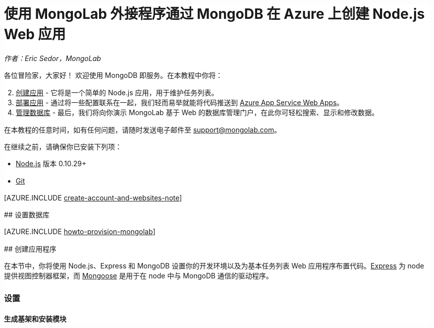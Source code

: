 <properties
	pageTitle="使用 MongoLab 外接程序通过 MongoDB 在 Azure 上创建 Node.js Web 应用"
	description="了解如何在 Azure App Service 中创建 Node.js Web 应用，并且该应用会连接到 MongoLab 上托管的 MongoDB 实例。"
	tags="azure-classic-portal"
	services="app-service\web, virtual-machines"
	documentationCenter="nodejs"
	authors="tdykstra"
	manager="wpickett"
	editor=""/>

<tags
	ms.service="app-service-web"
	ms.date="08/18/2015"
	wacn.date="10/03/2015"/>






# 使用 MongoLab 外接程序通过 MongoDB 在 Azure 上创建 Node.js Web 应用


*作者：Eric Sedor，MongoLab*

各位冒险家，大家好！ 欢迎使用 MongoDB 即服务。在本教程中你将：

2. [创建应用][create] - 它将是一个简单的 Node.js 应用，用于维护任务列表。
3. [部署应用][deploy] - 通过将一些配置联系在一起，我们轻而易举就能将代码推送到 [Azure App Service Web Apps](http://go.microsoft.com/fwlink/?LinkId=529714)。
4. [管理数据库][manage] - 最后，我们将向你演示 MongoLab 基于 Web 的数据库管理门户，在此你可轻松搜索、显示和修改数据。

在本教程的任意时间，如有任何问题，请随时发送电子邮件至 [support@mongolab.com](mailto:support@mongolab.com)。

在继续之前，请确保你已安装下列项：

* [Node.js] 版本 0.10.29+

* [Git]

[AZURE.INCLUDE [create-account-and-websites-note](../includes/create-account-and-websites-note.md)]

<a name="provision">
## 设置数据库

[AZURE.INCLUDE [howto-provision-mongolab](../includes/howto-provision-mongolab.md)]

<a name="create">
## 创建应用程序

在本节中，你将使用 Node.js、Express 和 MongoDB 设置你的开发环境以及为基本任务列表 Web 应用程序布置代码。[Express] 为 node 提供视图控制器框架，而 [Mongoose] 是用于在 node 中与 MongoDB 通信的驱动程序。

### 设置

#### 生成基架和安装模块


[screen-mongolab-websitedashboard]: ./media/store-mongolab-web-sites-nodejs-store-data-mongodb/screen-mongolab-websitedashboard.png
[screen-mongolab-newwebsite]: ./media/store-mongolab-web-sites-nodejs-store-data-mongodb/screen-mongolab-newwebsite.png
[button-new]: ./media/store-mongolab-web-sites-nodejs-store-data-mongodb/button-new.png
[button-store]: ./media/store-mongolab-web-sites-nodejs-store-data-mongodb/button-store.png
[entry-mongolab]: ./media/store-mongolab-web-sites-nodejs-store-data-mongodb/entry-mongolab.png
[button-connectioninfo]: ./media/store-mongolab-web-sites-nodejs-store-data-mongodb/button-connectioninfo.png
[screen-connectioninfo]: ./media/store-mongolab-web-sites-nodejs-store-data-mongodb/dialog-mongolab_connectioninfo.png
[focus-website-connectinfo]: ./media/store-mongolab-web-sites-nodejs-store-data-mongodb/focus-mongolab-websiteconnectionstring.png
[provision]: #provision
[create]: #create
[deploy]: #deploy
[manage]: #manage
[Node.js]: http://nodejs.org
[MongoDB]: http://www.mongodb.org
[Git]: http://git-scm.com
[Express]: http://expressjs.com
[Mongoose]: http://mongoosejs.com
[for free]: /pricing/free-trial
[Git remote]: http://git-scm.com/docs/git-remote
[azure-sdk-for-node]: https://github.com/WindowsAzure/azure-sdk-for-node
[iisnode.yml]: https://github.com/WindowsAzure/iisnode/blob/master/src/samples/configuration/iisnode.yml
[Azure CLI]: ../virtual-machines-command-line-tools.md
[Azure Developer Center]: /develop/nodejs/
[Create and deploy a Node.js application to Azure Web Sites]: /develop/nodejs/tutorials/create-a-website-(mac)/
[Continuous deployment using GIT in Azure App Service]: web-sites-publish-source-control.md
[MongoLab]: http://mongolab.com
[Node.js Web Application with Storage on MongoDB (Virtual Machine)]: /develop/nodejs/tutorials/website-with-mongodb-(mac)/
[node-mongo-finished]: ./media/store-mongolab-web-sites-nodejs-store-data-mongodb/todo_list_noframe.png
[node-mongo-express-results]: ./media/store-mongolab-web-sites-nodejs-store-data-mongodb/express_output.png
[download-publishing-settings]: ./media/store-mongolab-web-sites-nodejs-store-data-mongodb/azure-account-download-cli.png
[import-publishing-settings]: ./media/store-mongolab-web-sites-nodejs-store-data-mongodb/azureimport.png
[mongolab-create]: ./media/store-mongolab-web-sites-nodejs-store-data-mongodb/mongolab-create.png
[mongolab-view]: ./media/store-mongolab-web-sites-nodejs-store-data-mongodb/mongolab-view.png